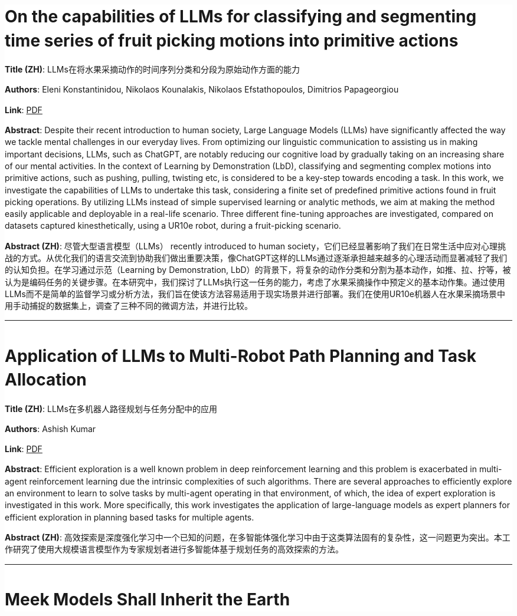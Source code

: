 # On the capabilities of LLMs for classifying and segmenting time series of fruit picking motions into primitive actions 

**Title (ZH)**: LLMs在将水果采摘动作的时间序列分类和分段为原始动作方面的能力 

**Authors**: Eleni Konstantinidou, Nikolaos Kounalakis, Nikolaos Efstathopoulos, Dimitrios Papageorgiou  

**Link**: [PDF](https://arxiv.org/pdf/2507.07745)  

**Abstract**: Despite their recent introduction to human society, Large Language Models (LLMs) have significantly affected the way we tackle mental challenges in our everyday lives. From optimizing our linguistic communication to assisting us in making important decisions, LLMs, such as ChatGPT, are notably reducing our cognitive load by gradually taking on an increasing share of our mental activities. In the context of Learning by Demonstration (LbD), classifying and segmenting complex motions into primitive actions, such as pushing, pulling, twisting etc, is considered to be a key-step towards encoding a task. In this work, we investigate the capabilities of LLMs to undertake this task, considering a finite set of predefined primitive actions found in fruit picking operations. By utilizing LLMs instead of simple supervised learning or analytic methods, we aim at making the method easily applicable and deployable in a real-life scenario. Three different fine-tuning approaches are investigated, compared on datasets captured kinesthetically, using a UR10e robot, during a fruit-picking scenario. 

**Abstract (ZH)**: 尽管大型语言模型（LLMs） recently introduced to human society，它们已经显著影响了我们在日常生活中应对心理挑战的方式。从优化我们的语言交流到协助我们做出重要决策，像ChatGPT这样的LLMs通过逐渐承担越来越多的心理活动而显著减轻了我们的认知负担。在学习通过示范（Learning by Demonstration, LbD）的背景下，将复杂的动作分类和分割为基本动作，如推、拉、拧等，被认为是编码任务的关键步骤。在本研究中，我们探讨了LLMs执行这一任务的能力，考虑了水果采摘操作中预定义的基本动作集。通过使用LLMs而不是简单的监督学习或分析方法，我们旨在使该方法容易适用于现实场景并进行部署。我们在使用UR10e机器人在水果采摘场景中用手动捕捉的数据集上，调查了三种不同的微调方法，并进行比较。 

---
# Application of LLMs to Multi-Robot Path Planning and Task Allocation 

**Title (ZH)**: LLMs在多机器人路径规划与任务分配中的应用 

**Authors**: Ashish Kumar  

**Link**: [PDF](https://arxiv.org/pdf/2507.07302)  

**Abstract**: Efficient exploration is a well known problem in deep reinforcement learning and this problem is exacerbated in multi-agent reinforcement learning due the intrinsic complexities of such algorithms. There are several approaches to efficiently explore an environment to learn to solve tasks by multi-agent operating in that environment, of which, the idea of expert exploration is investigated in this work. More specifically, this work investigates the application of large-language models as expert planners for efficient exploration in planning based tasks for multiple agents. 

**Abstract (ZH)**: 高效探索是深度强化学习中一个已知的问题，在多智能体强化学习中由于这类算法固有的复杂性，这一问题更为突出。本工作研究了使用大规模语言模型作为专家规划者进行多智能体基于规划任务的高效探索的方法。 

---
# Meek Models Shall Inherit the Earth 
